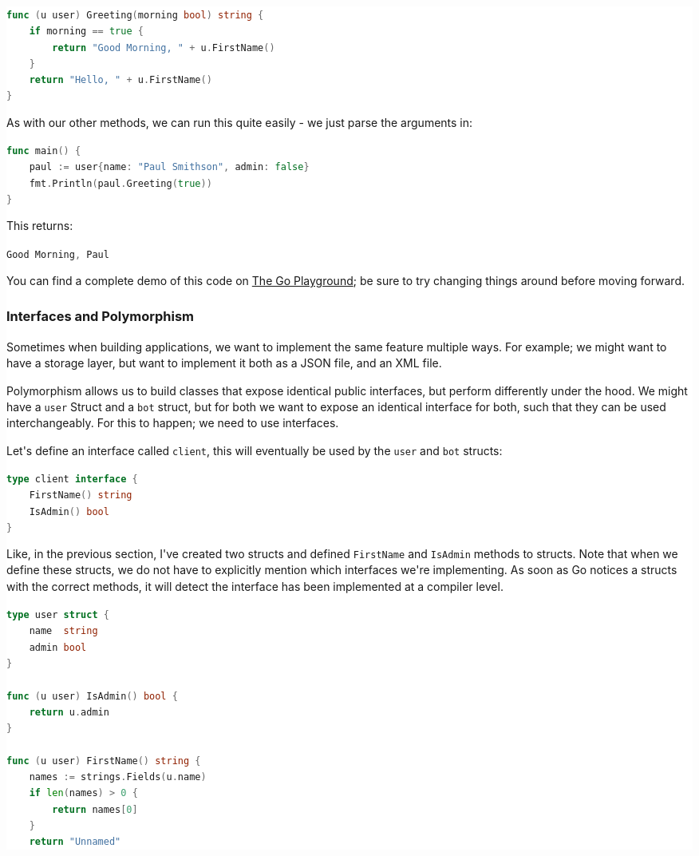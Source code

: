 ```go
func (u user) Greeting(morning bool) string {
	if morning == true {
		return "Good Morning, " + u.FirstName()
	}
	return "Hello, " + u.FirstName()
}
```

As with our other methods, we can run this quite easily - we just parse the arguments in:

```go
func main() {
	paul := user{name: "Paul Smithson", admin: false}
	fmt.Println(paul.Greeting(true))
}
```

This returns:

```go
Good Morning, Paul
```


You can find a complete demo of this code on [The Go Playground](https://play.golang.org/p/bySbz69K9X); be sure to try changing things around before moving forward.

### Interfaces and Polymorphism

Sometimes when building applications, we want to implement the same feature multiple ways. For example; we might want to have a storage layer, but want to implement it both as a JSON file, and an XML file.

Polymorphism allows us to build classes that expose identical public interfaces, but perform differently under the hood. We might have a ````user```` Struct and a ````bot```` struct, but for both we want to expose an identical interface for both, such that they can be used interchangeably. For this to happen; we need to use interfaces.

Let's define an interface called ````client````, this will eventually be used by the ````user```` and ````bot```` structs:

```go
type client interface {
	FirstName() string
	IsAdmin() bool
}
```

Like, in the previous section, I've created two structs and defined ````FirstName```` and ````IsAdmin```` methods to structs. Note that when we define these structs, we do not have to explicitly mention which interfaces we're implementing. As soon as Go notices a structs with the correct methods, it will detect the interface has been implemented at a compiler level.

```go
type user struct {
	name  string
	admin bool
}

func (u user) IsAdmin() bool {
	return u.admin
}

func (u user) FirstName() string {
	names := strings.Fields(u.name)
	if len(names) > 0 {
		return names[0]
	}
	return "Unnamed"
```